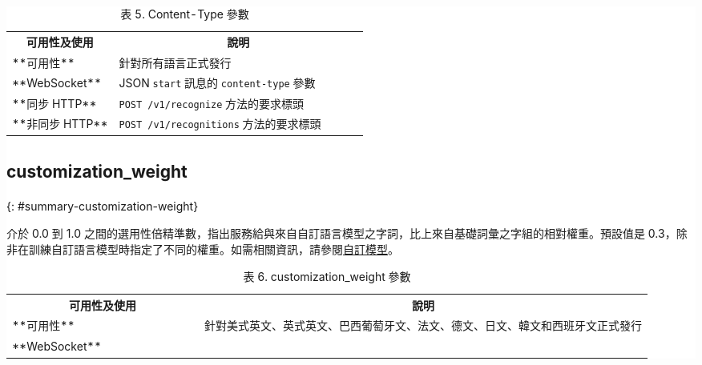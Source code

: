 <table>
  <caption>表 5. Content-Type 參數</caption>
  <tr>
    <th>可用性及使用</th>
    <th style="vertical-align:bottom">說明</th>
  </tr>
  <tr>
    <td style="text-align:left; width:30%">
      **可用性**
    </td>
    <td style="text-align:left">
      針對所有語言正式發行
    </td>
  </tr>
  <tr>
    <td style="text-align:left">
      **WebSocket**
    </td>
    <td style="text-align:left">
      JSON <code>start</code> 訊息的 <code>content-type</code> 參數
    </td>
  </tr>
  <tr>
    <td style="text-align:left">
      **同步 HTTP**
    </td>
    <td style="text-align:left">
      <code>POST /v1/recognize</code> 方法的要求標頭
    </td>
  </tr>
  <tr>
    <td style="text-align:left">
      **非同步 HTTP**
    </td>
    <td style="text-align:left">
      <code>POST /v1/recognitions</code> 方法的要求標頭
    </td>
  </tr>
</table>

## customization_weight
{: #summary-customization-weight}

介於 0.0 到 1.0 之間的選用性倍精準數，指出服務給與來自自訂語言模型之字詞，比上來自基礎詞彙之字組的相對權重。預設值是 0.3，除非在訓練自訂語言模型時指定了不同的權重。如需相關資訊，請參閱[自訂模型](/docs/services/speech-to-text?topic=speech-to-text-input#custom-input)。

<table>
  <caption>表 6. customization_weight 參數</caption>
  <tr>
    <th>可用性及使用</th>
    <th style="vertical-align:bottom">說明</th>
  </tr>
  <tr>
    <td style="text-align:left; width:30%">
      **可用性**
    </td>
    <td style="text-align:left">
      針對美式英文、英式英文、巴西葡萄牙文、法文、德文、日文、韓文和西班牙文正式發行
    </td>
  </tr>
  <tr>
    <td style="text-align:left">
      **WebSocket**
    </td>